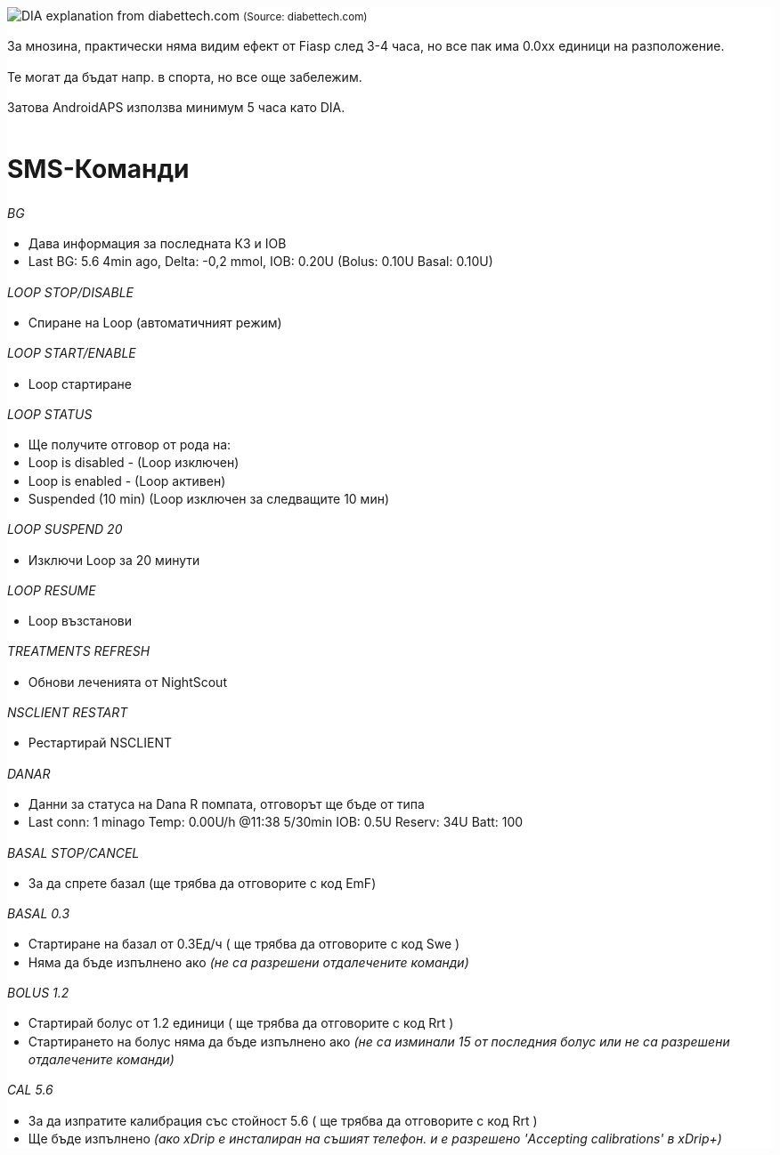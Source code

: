 ![DIA explanation from diabettech.com](https://i1.wp.com/www.diabettech.com/wp-content/uploads/2017/07/DIA-Clamp.jpg?w=892)
<small>(Source: diabettech.com)</small>

За мнозина, практически няма видим ефект от Fiasp след 3-4 часа, но все пак има 0.0xx единици на разположение.

Те могат да бъдат напр. в спорта, но все още забележим.

Затова AndroidAPS използва минимум 5 часа като DIA.

SMS-Команди
===========

*BG*
- Дава информация за последната КЗ и IOB
- Last BG: 5.6 4min ago, Delta: -0,2 mmol, IOB: 0.20U (Bolus: 0.10U Basal: 0.10U)

*LOOP STOP/DISABLE*
- Спиране на Loop (автоматичният режим)

*LOOP START/ENABLE*
- Loop стартиране

*LOOP STATUS*
- Ще получите отговор от рода на:
- Loop is disabled - (Loop изключен)
- Loop is enabled - (Loop активен)
- Suspended (10 min) (Loop изключен за следващите 10 мин)

*LOOP SUSPEND 20*
-  Изключи Loop за 20 минути 

*LOOP RESUME*
-  Loop възстанови

*TREATMENTS REFRESH*
- Обнови леченията от NightScout

*NSCLIENT RESTART*
- Рестартирай NSCLIENT

*DANAR*
- Данни за статуса на Dana R помпата, отговорът ще бъде от типа
- Last conn: 1 minago Temp: 0.00U/h @11:38 5/30min IOB: 0.5U Reserv: 34U Batt: 100

*BASAL STOP/CANCEL*
- За да спрете базал (ще трябва да отговорите с код EmF)

*BASAL 0.3*
- Стартиране на базал от 0.3Ед/ч ( ще трябва да отговорите с код Swe )
- Няма да бъде изпълнено ако _(не са разрешени отдалечените команди)_

*BOLUS 1.2*
- Стартирай болус от 1.2 единици ( ще трябва да отговорите с код Rrt )
- Стартирането на болус няма да бъде изпълнено ако _(не са изминали 15 от последния болус или не са разрешени отдалечените команди)_

*CAL 5.6*
- За да изпратите калибрация със стойност 5.6 ( ще трябва да отговорите с код Rrt )
- Ще бъде изпълнено _(ако xDrip е инсталиран на съшият телефон. и е разрешено 'Accepting calibrations' в xDrip+)_
